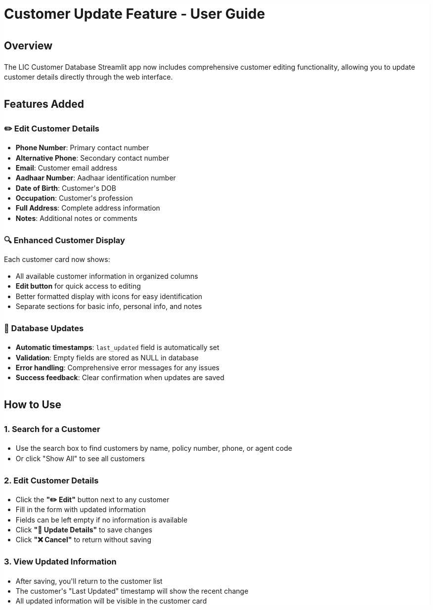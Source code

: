 # Customer Update Feature - User Guide

## Overview
The LIC Customer Database Streamlit app now includes comprehensive customer editing functionality, allowing you to update customer details directly through the web interface.

## Features Added

### ✏️ Edit Customer Details
- **Phone Number**: Primary contact number
- **Alternative Phone**: Secondary contact number  
- **Email**: Customer email address
- **Aadhaar Number**: Aadhaar identification number
- **Date of Birth**: Customer's DOB
- **Occupation**: Customer's profession
- **Full Address**: Complete address information
- **Notes**: Additional notes or comments

### 🔍 Enhanced Customer Display
Each customer card now shows:
- All available customer information in organized columns
- **Edit button** for quick access to editing
- Better formatted display with icons for easy identification
- Separate sections for basic info, personal info, and notes

### 💾 Database Updates
- **Automatic timestamps**: `last_updated` field is automatically set
- **Validation**: Empty fields are stored as NULL in database
- **Error handling**: Comprehensive error messages for any issues
- **Success feedback**: Clear confirmation when updates are saved

## How to Use

### 1. Search for a Customer
- Use the search box to find customers by name, policy number, phone, or agent code
- Or click "Show All" to see all customers

### 2. Edit Customer Details
- Click the **"✏️ Edit"** button next to any customer
- Fill in the form with updated information
- Fields can be left empty if no information is available
- Click **"💾 Update Details"** to save changes
- Click **"❌ Cancel"** to return without saving

### 3. View Updated Information
- After saving, you'll return to the customer list
- The customer's "Last Updated" timestamp will show the recent change
- All updated information will be visible in the customer card
